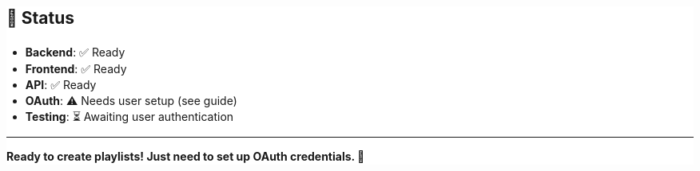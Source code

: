
## 🚦 **Status**

- **Backend**: ✅ Ready
- **Frontend**: ✅ Ready
- **API**: ✅ Ready
- **OAuth**: ⚠️ Needs user setup (see guide)
- **Testing**: ⏳ Awaiting user authentication

---

**Ready to create playlists! Just need to set up OAuth credentials. 🎵**

